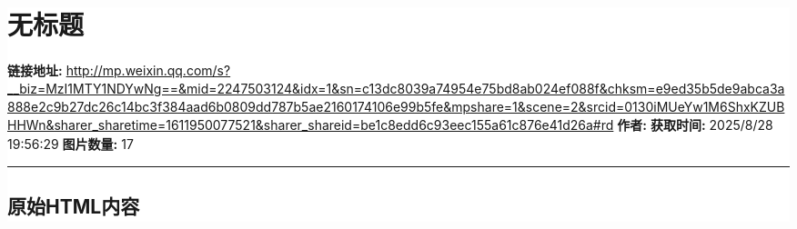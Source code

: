 # 无标题

**链接地址:** http://mp.weixin.qq.com/s?__biz=MzI1MTY1NDYwNg==&mid=2247503124&idx=1&sn=c13dc8039a74954e75bd8ab024ef088f&chksm=e9ed35b5de9abca3a888e2c9b27dc26c14bc3f384aad6b0809dd787b5ae2160174106e99b5fe&mpshare=1&scene=2&srcid=0130iMUeYw1M6ShxKZUBHHWn&sharer_sharetime=1611950077521&sharer_shareid=be1c8edd6c93eec155a61c876e41d26a#rd
**作者:** 
**获取时间:** 2025/8/28 19:56:29
**图片数量:** 17

---

## 原始HTML内容
